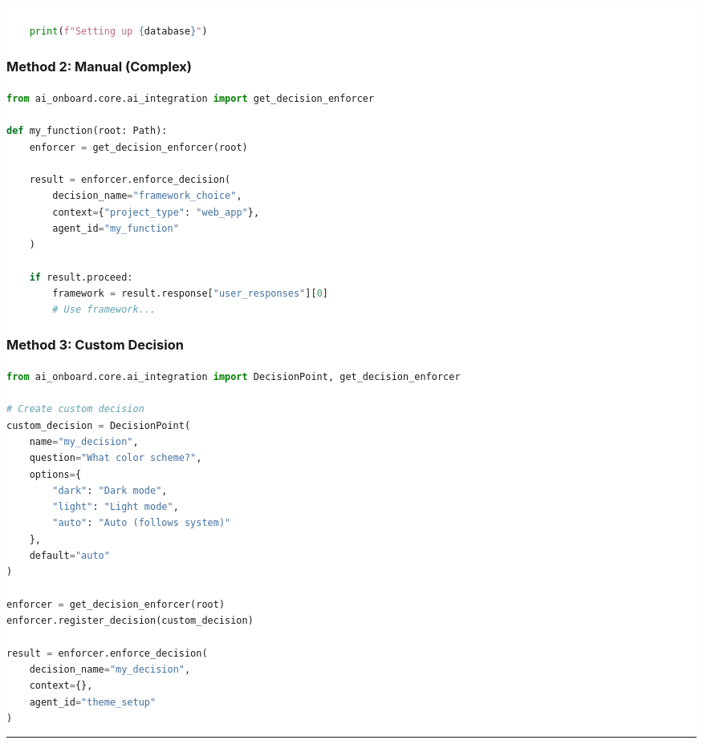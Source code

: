 ```python
    
    print(f"Setting up {database}")
```

### **Method 2: Manual (Complex)**

```python
from ai_onboard.core.ai_integration import get_decision_enforcer

def my_function(root: Path):
    enforcer = get_decision_enforcer(root)
    
    result = enforcer.enforce_decision(
        decision_name="framework_choice",
        context={"project_type": "web_app"},
        agent_id="my_function"
    )
    
    if result.proceed:
        framework = result.response["user_responses"][0]
        # Use framework...
```

### **Method 3: Custom Decision**

```python
from ai_onboard.core.ai_integration import DecisionPoint, get_decision_enforcer

# Create custom decision
custom_decision = DecisionPoint(
    name="my_decision",
    question="What color scheme?",
    options={
        "dark": "Dark mode",
        "light": "Light mode",
        "auto": "Auto (follows system)"
    },
    default="auto"
)

enforcer = get_decision_enforcer(root)
enforcer.register_decision(custom_decision)

result = enforcer.enforce_decision(
    decision_name="my_decision",
    context={},
    agent_id="theme_setup"
)
```

---
